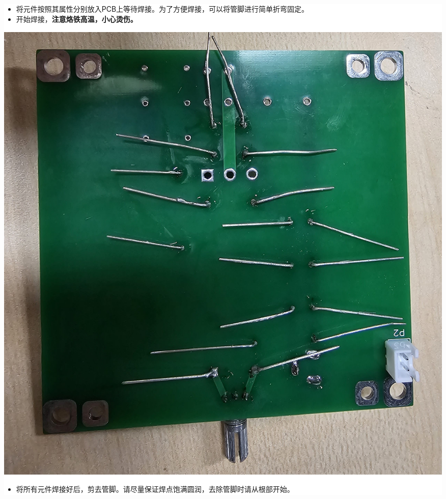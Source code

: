 - 将元件按照其属性分别放入PCB上等待焊接。为了方便焊接，可以将管脚进行简单折弯固定。
- 开始焊接，**注意烙铁高温，小心烫伤。**

<img src=../imgs/Solder.jpg width=100% />

- 将所有元件焊接好后，剪去管脚。请尽量保证焊点饱满圆润，去除管脚时请从根部开始。
